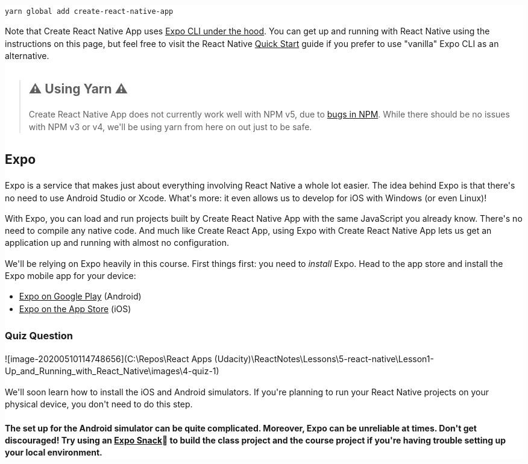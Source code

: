 ```bash
yarn global add create-react-native-app
```

Note that Create React Native App uses [Expo CLI under the hood](https://forums.expo.io/t/is-create-react-native-app-retired/14452/2). You can get up and running with React Native using the instructions on this page, but feel free to visit the React Native [Quick Start](https://facebook.github.io/react-native/docs/getting-started.html) guide if you prefer to use "vanilla" Expo CLI as an alternative.



> ## ⚠️ Using Yarn ⚠️
>
> Create React Native App does not currently work well with NPM v5, due to [bugs in NPM](https://github.com/react-community/create-react-native-app/issues/233#issuecomment-305638103). While there should be no issues with NPM v3 or v4, we'll be using yarn from here on out just to be safe.



## Expo



<iframe allowfullscreen="1" allow="accelerometer; autoplay; encrypted-media; gyroscope; picture-in-picture" title="YouTube video player" src="https://www.youtube.com/embed/Aav5VVqwnzQ?showinfo=0&amp;rel=0&amp;autohide=1&amp;vq=hd720&amp;hl=en-us&amp;cc_load_policy=0&amp;enablejsapi=1&amp;origin=https%3A%2F%2Fclassroom.udacity.com&amp;widgetid=285" id="widget286" width="640" height="360" frameborder="0"></iframe>



Expo is a service that makes just about everything involving React Native a  whole lot easier. The idea behind Expo is that there's no need to use  Android Studio or Xcode. What's more: it even allows us to develop for  iOS with Windows (or even Linux)!

With Expo, you can load and run projects built by Create React Native App with the same JavaScript you already know. There's no need to  compile any native code. And much like Create React App, using Expo with Create React Native App lets us get an application up and running with  almost no configuration.

We'll be relying on Expo heavily in this course. First things first: you need to *install* Expo. Head to the app store and install the Expo mobile app for your device:

- [Expo on Google Play](https://play.google.com/store/apps/details?id=host.exp.exponent) (Android)
- [Expo on the App Store](https://itunes.apple.com/us/app/expo-client/id982107779) (iOS)



### Quiz Question

![image-20200510114748656](C:\Repos\React Apps (Udacity)\ReactNotes\Lessons\5-react-native\Lesson1-Up_and_Running_with_React_Native\images\4-quiz-1)

We'll soon learn how to install the iOS and Android simulators. If you're  planning to run your React Native projects on your physical device, you  don't need to do this step.

#### The set up for the Android simulator can be quite complicated. Moreover,  Expo can be unreliable at times. Don't get discouraged! Try using an [Expo Snack](https://snack.expo.io)🍎 to build the class project and the course project if you're having trouble setting up your local environment.
